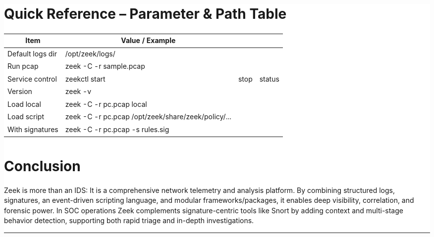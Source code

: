 # Quick Reference – Parameter & Path Table
| Item             | Value / Example                                    |      |        |
| ---------------- | -------------------------------------------------- | ---- | ------ |
| Default logs dir | /opt/zeek/logs/                                    |      |        |
| Run pcap         | zeek -C -r sample.pcap                             |      |        |
| Service control  | zeekctl start                                      | stop | status |
| Version          | zeek -v                                            |      |        |
| Load local       | zeek -C -r pc.pcap local                           |      |        |
| Load script      | zeek -C -r pc.pcap /opt/zeek/share/zeek/policy/... |      |        |
| With signatures  | zeek -C -r pc.pcap -s rules.sig                    |      |        |

# Conclusion
Zeek is more than an IDS: It is a comprehensive network telemetry and analysis platform. By combining structured logs, signatures, an event-driven scripting language, and modular frameworks/packages, it enables deep visibility, correlation, and forensic power. In SOC operations Zeek complements signature-centric tools like Snort by adding context and multi-stage behavior detection, supporting both rapid triage and in-depth investigations.

---

<div style="text-align:center;">
  <iframe width="1000" height="563" src="https://www.youtube.com/embed/DtYl3tpdx1c" title="Network Forensics with Network Miner | TryHackMe SOC Level 1" frameborder="0" allow="accelerometer; autoplay; clipboard-write; encrypted-media; gyroscope; picture-in-picture; web-share" referrerpolicy="strict-origin-when-cross-origin" allowfullscreen></iframe>
</div>